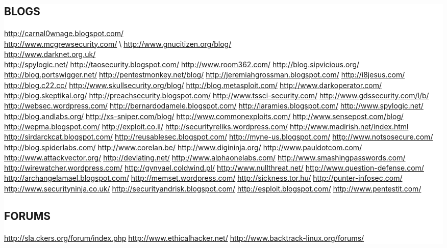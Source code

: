 
## BLOGS   
http://carnal0wnage.blogspot.com/ \
http://www.mcgrewsecurity.com/ \ 
http://www.gnucitizen.org/blog/ \
http://www.darknet.org.uk/ \
http://spylogic.net/
http://taosecurity.blogspot.com/
http://www.room362.com/
http://blog.sipvicious.org/
http://blog.portswigger.net/
http://pentestmonkey.net/blog/
http://jeremiahgrossman.blogspot.com/
http://i8jesus.com/
http://blog.c22.cc/
http://www.skullsecurity.org/blog/
http://blog.metasploit.com/
http://www.darkoperator.com/
http://blog.skeptikal.org/
http://preachsecurity.blogspot.com/
http://www.tssci-security.com/
http://www.gdssecurity.com/l/b/
http://websec.wordpress.com/
http://bernardodamele.blogspot.com/
http://laramies.blogspot.com/
http://www.spylogic.net/
http://blog.andlabs.org/
http://xs-sniper.com/blog/
http://www.commonexploits.com/
http://www.sensepost.com/blog/
http://wepma.blogspot.com/
http://exploit.co.il/
http://securityreliks.wordpress.com/
http://www.madirish.net/index.html
http://sirdarckcat.blogspot.com/
http://reusablesec.blogspot.com/
http://myne-us.blogspot.com/
http://www.notsosecure.com/
http://blog.spiderlabs.com/
http://www.corelan.be/
http://www.digininja.org/
http://www.pauldotcom.com/
http://www.attackvector.org/
http://deviating.net/
http://www.alphaonelabs.com/
http://www.smashingpasswords.com/
http://wirewatcher.wordpress.com/
http://gynvael.coldwind.pl/
http://www.nullthreat.net/
http://www.question-defense.com/
http://archangelamael.blogspot.com/
http://memset.wordpress.com/
http://sickness.tor.hu/
http://punter-infosec.com/
http://www.securityninja.co.uk/
http://securityandrisk.blogspot.com/
http://esploit.blogspot.com/
http://www.pentestit.com/
## FORUMS    
http://sla.ckers.org/forum/index.php
http://www.ethicalhacker.net/
http://www.backtrack-linux.org/forums/